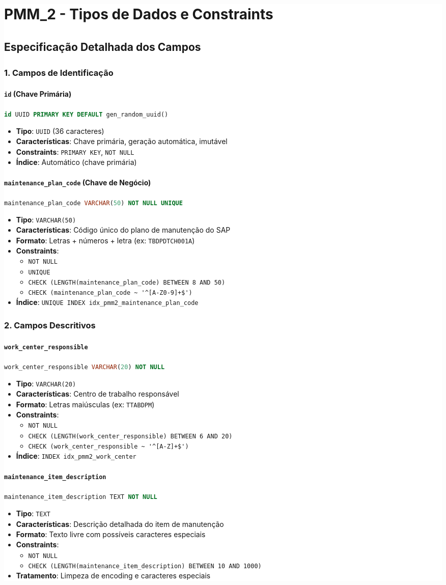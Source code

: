 # PMM_2 - Tipos de Dados e Constraints

## Especificação Detalhada dos Campos

### 1. Campos de Identificação

#### `id` (Chave Primária)
```sql
id UUID PRIMARY KEY DEFAULT gen_random_uuid()
```
- **Tipo**: `UUID` (36 caracteres)
- **Características**: Chave primária, geração automática, imutável
- **Constraints**: `PRIMARY KEY`, `NOT NULL`
- **Índice**: Automático (chave primária)

#### `maintenance_plan_code` (Chave de Negócio)
```sql
maintenance_plan_code VARCHAR(50) NOT NULL UNIQUE
```
- **Tipo**: `VARCHAR(50)` 
- **Características**: Código único do plano de manutenção do SAP
- **Formato**: Letras + números + letra (ex: `TBDPDTCH001A`)
- **Constraints**: 
  - `NOT NULL`
  - `UNIQUE`
  - `CHECK (LENGTH(maintenance_plan_code) BETWEEN 8 AND 50)`
  - `CHECK (maintenance_plan_code ~ '^[A-Z0-9]+$')`
- **Índice**: `UNIQUE INDEX idx_pmm2_maintenance_plan_code`

### 2. Campos Descritivos

#### `work_center_responsible`
```sql
work_center_responsible VARCHAR(20) NOT NULL
```
- **Tipo**: `VARCHAR(20)`
- **Características**: Centro de trabalho responsável
- **Formato**: Letras maiúsculas (ex: `TTABDPM`)
- **Constraints**:
  - `NOT NULL`
  - `CHECK (LENGTH(work_center_responsible) BETWEEN 6 AND 20)`
  - `CHECK (work_center_responsible ~ '^[A-Z]+$')`
- **Índice**: `INDEX idx_pmm2_work_center`

#### `maintenance_item_description`
```sql
maintenance_item_description TEXT NOT NULL
```
- **Tipo**: `TEXT`
- **Características**: Descrição detalhada do item de manutenção
- **Formato**: Texto livre com possíveis caracteres especiais
- **Constraints**:
  - `NOT NULL`
  - `CHECK (LENGTH(maintenance_item_description) BETWEEN 10 AND 1000)`
- **Tratamento**: Limpeza de encoding e caracteres especiais
